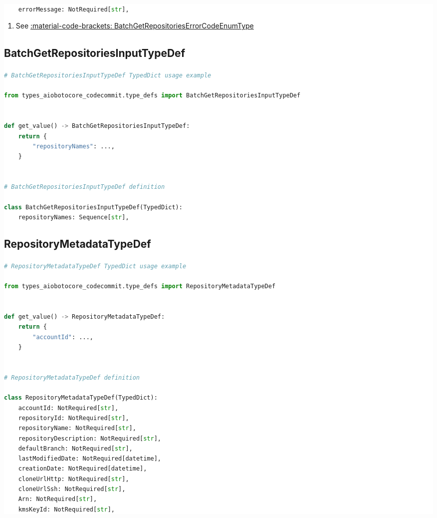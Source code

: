 ```python
    errorMessage: NotRequired[str],
```

1. See [:material-code-brackets: BatchGetRepositoriesErrorCodeEnumType](./literals.md#batchgetrepositorieserrorcodeenumtype) 
## BatchGetRepositoriesInputTypeDef

```python
# BatchGetRepositoriesInputTypeDef TypedDict usage example

from types_aiobotocore_codecommit.type_defs import BatchGetRepositoriesInputTypeDef


def get_value() -> BatchGetRepositoriesInputTypeDef:
    return {
        "repositoryNames": ...,
    }


# BatchGetRepositoriesInputTypeDef definition

class BatchGetRepositoriesInputTypeDef(TypedDict):
    repositoryNames: Sequence[str],
```

## RepositoryMetadataTypeDef

```python
# RepositoryMetadataTypeDef TypedDict usage example

from types_aiobotocore_codecommit.type_defs import RepositoryMetadataTypeDef


def get_value() -> RepositoryMetadataTypeDef:
    return {
        "accountId": ...,
    }


# RepositoryMetadataTypeDef definition

class RepositoryMetadataTypeDef(TypedDict):
    accountId: NotRequired[str],
    repositoryId: NotRequired[str],
    repositoryName: NotRequired[str],
    repositoryDescription: NotRequired[str],
    defaultBranch: NotRequired[str],
    lastModifiedDate: NotRequired[datetime],
    creationDate: NotRequired[datetime],
    cloneUrlHttp: NotRequired[str],
    cloneUrlSsh: NotRequired[str],
    Arn: NotRequired[str],
    kmsKeyId: NotRequired[str],
```
